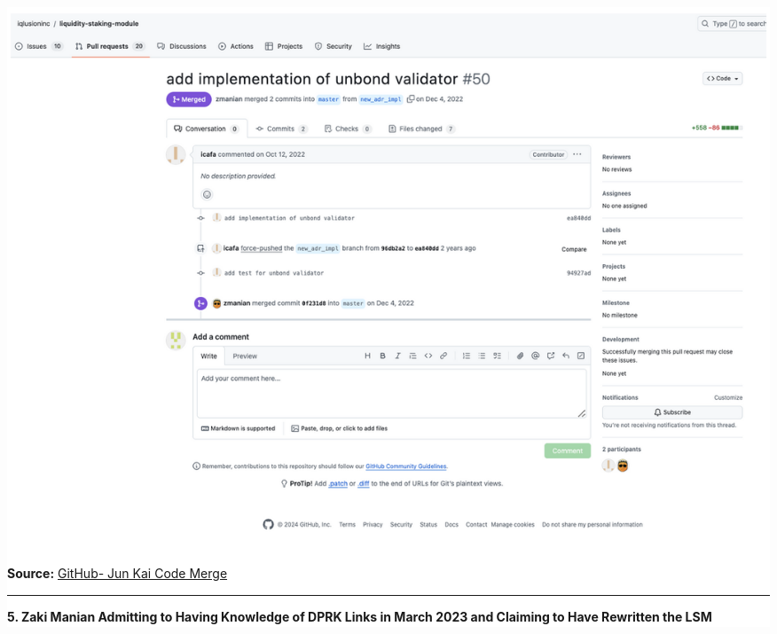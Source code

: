 <img src="2024_10_15_lsmnk/5.png" />

**Source:** [GitHub- Jun Kai Code Merge](https://github.com/iqlusioninc/liquidity-staking-module/pull/50)   

<hr />

**5\. Zaki Manian Admitting to Having Knowledge of DPRK Links in March 2023 and Claiming to Have Rewritten the LSM**
